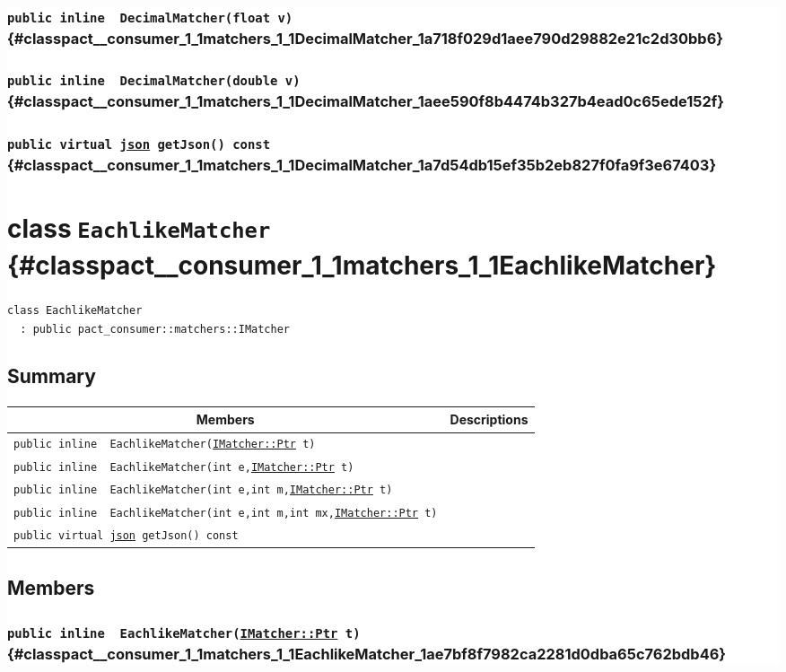 


### `public inline  DecimalMatcher(float v)` {#classpact__consumer_1_1matchers_1_1DecimalMatcher_1a718f029d1aee790d29882e21c2d30bb6}





### `public inline  DecimalMatcher(double v)` {#classpact__consumer_1_1matchers_1_1DecimalMatcher_1aee590f8b4474b327b4ead0c65ede152f}





### `public virtual `[`json`](#consumer_8h_1ab701e3ac61a85b337ec5c1abaad6742d)` getJson() const` {#classpact__consumer_1_1matchers_1_1DecimalMatcher_1a7d54db15ef35b2eb827f0fa9f3e67403}






# class `EachlikeMatcher` {#classpact__consumer_1_1matchers_1_1EachlikeMatcher}

```
class EachlikeMatcher
  : public pact_consumer::matchers::IMatcher
```  





## Summary

 Members                        | Descriptions                                
--------------------------------|---------------------------------------------
`public inline  EachlikeMatcher(`[`IMatcher::Ptr`](#classpact__consumer_1_1matchers_1_1IMatcher_1a36aa47dbb9f50f5d8432977bc7ae9a5b)` t)` | 
`public inline  EachlikeMatcher(int e,`[`IMatcher::Ptr`](#classpact__consumer_1_1matchers_1_1IMatcher_1a36aa47dbb9f50f5d8432977bc7ae9a5b)` t)` | 
`public inline  EachlikeMatcher(int e,int m,`[`IMatcher::Ptr`](#classpact__consumer_1_1matchers_1_1IMatcher_1a36aa47dbb9f50f5d8432977bc7ae9a5b)` t)` | 
`public inline  EachlikeMatcher(int e,int m,int mx,`[`IMatcher::Ptr`](#classpact__consumer_1_1matchers_1_1IMatcher_1a36aa47dbb9f50f5d8432977bc7ae9a5b)` t)` | 
`public virtual `[`json`](#consumer_8h_1ab701e3ac61a85b337ec5c1abaad6742d)` getJson() const` | 

## Members

### `public inline  EachlikeMatcher(`[`IMatcher::Ptr`](#classpact__consumer_1_1matchers_1_1IMatcher_1a36aa47dbb9f50f5d8432977bc7ae9a5b)` t)` {#classpact__consumer_1_1matchers_1_1EachlikeMatcher_1ae7bf8f7982ca2281d0dba65c762bdb46}
